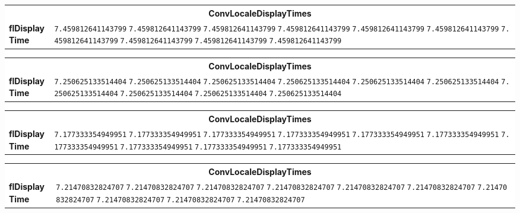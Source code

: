 
<table><tr><th colspan="100%">ConvLocaleDisplayTimes</th></tr><tr><td><b>flDisplayTime</b></td><td><code>7.459812641143799</code>
<code>7.459812641143799</code>
<code>7.459812641143799</code>
<code>7.459812641143799</code>
<code>7.459812641143799</code>
<code>7.459812641143799</code>
<code>7.459812641143799</code>
<code>7.459812641143799</code>
<code>7.459812641143799</code>
<code>7.459812641143799</code>
</td></tr></table>


<table><tr><th colspan="100%">ConvLocaleDisplayTimes</th></tr><tr><td><b>flDisplayTime</b></td><td><code>7.250625133514404</code>
<code>7.250625133514404</code>
<code>7.250625133514404</code>
<code>7.250625133514404</code>
<code>7.250625133514404</code>
<code>7.250625133514404</code>
<code>7.250625133514404</code>
<code>7.250625133514404</code>
<code>7.250625133514404</code>
<code>7.250625133514404</code>
</td></tr></table>


<table><tr><th colspan="100%">ConvLocaleDisplayTimes</th></tr><tr><td><b>flDisplayTime</b></td><td><code>7.177333354949951</code>
<code>7.177333354949951</code>
<code>7.177333354949951</code>
<code>7.177333354949951</code>
<code>7.177333354949951</code>
<code>7.177333354949951</code>
<code>7.177333354949951</code>
<code>7.177333354949951</code>
<code>7.177333354949951</code>
<code>7.177333354949951</code>
</td></tr></table>


<table><tr><th colspan="100%">ConvLocaleDisplayTimes</th></tr><tr><td><b>flDisplayTime</b></td><td><code>7.21470832824707</code>
<code>7.21470832824707</code>
<code>7.21470832824707</code>
<code>7.21470832824707</code>
<code>7.21470832824707</code>
<code>7.21470832824707</code>
<code>7.21470832824707</code>
<code>7.21470832824707</code>
<code>7.21470832824707</code>
<code>7.21470832824707</code>
</td></tr></table>
